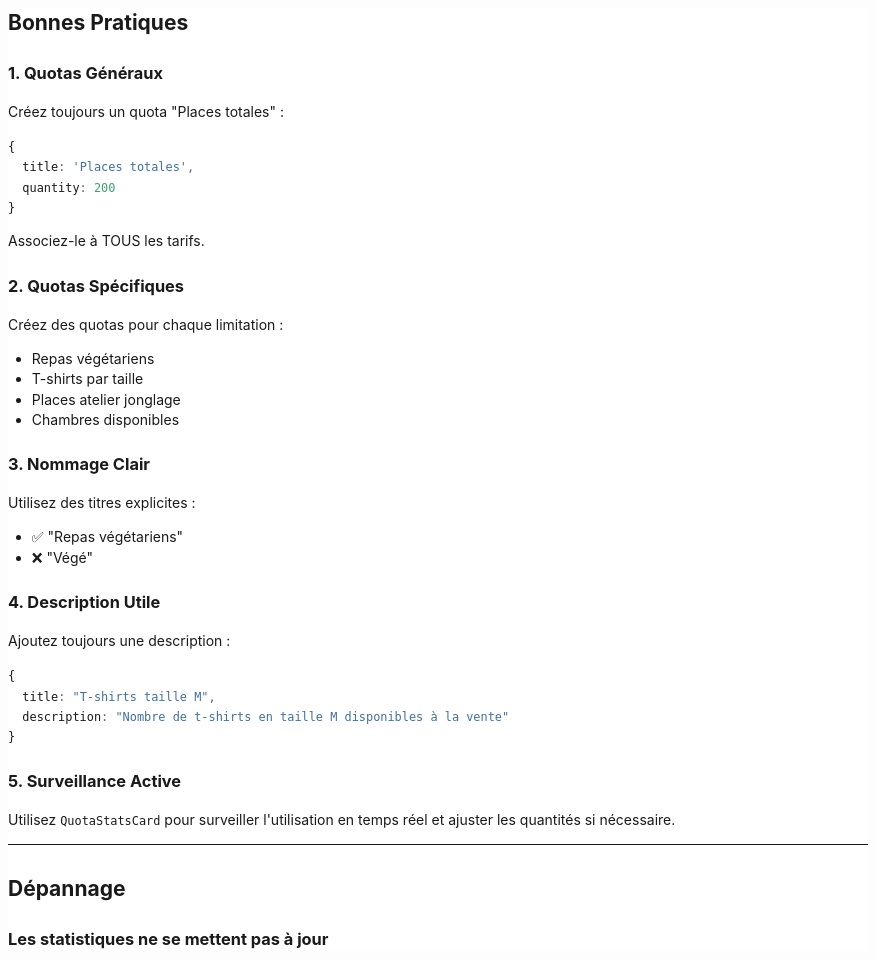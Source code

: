 
## Bonnes Pratiques

### 1. Quotas Généraux

Créez toujours un quota "Places totales" :

```typescript
{
  title: 'Places totales',
  quantity: 200
}
```

Associez-le à TOUS les tarifs.

### 2. Quotas Spécifiques

Créez des quotas pour chaque limitation :

- Repas végétariens
- T-shirts par taille
- Places atelier jonglage
- Chambres disponibles

### 3. Nommage Clair

Utilisez des titres explicites :

- ✅ "Repas végétariens"
- ❌ "Végé"

### 4. Description Utile

Ajoutez toujours une description :

```typescript
{
  title: "T-shirts taille M",
  description: "Nombre de t-shirts en taille M disponibles à la vente"
}
```

### 5. Surveillance Active

Utilisez `QuotaStatsCard` pour surveiller l'utilisation en temps réel et ajuster les quantités si nécessaire.

---

## Dépannage

### Les statistiques ne se mettent pas à jour
